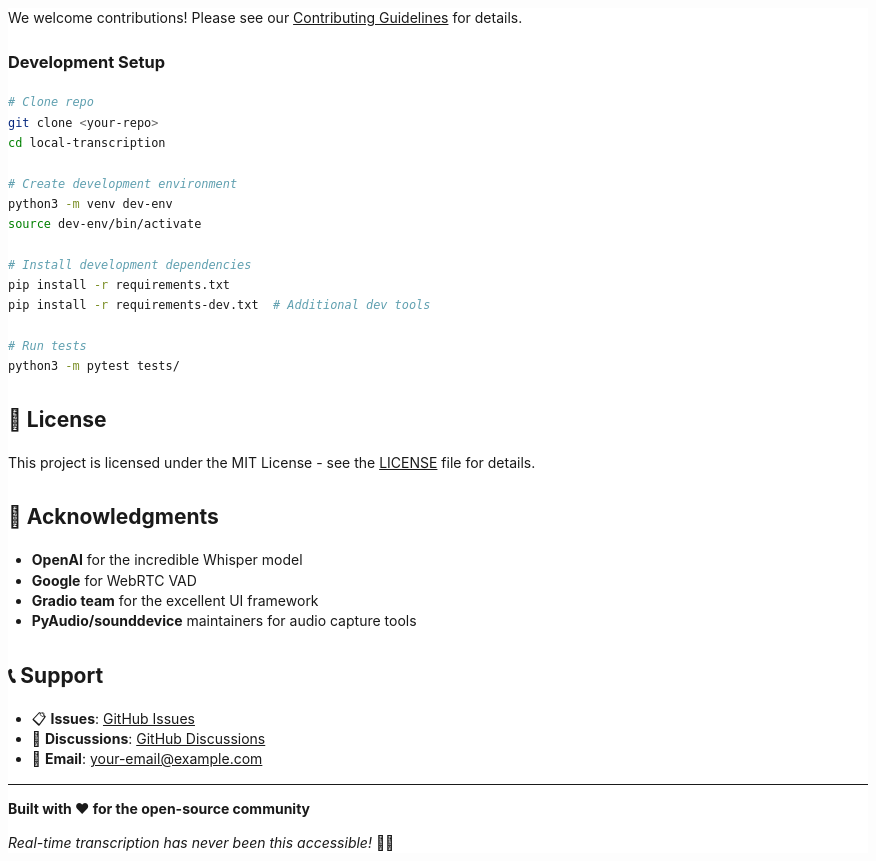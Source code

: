 We welcome contributions! Please see our [Contributing Guidelines](CONTRIBUTING.md) for details.

### Development Setup

```bash
# Clone repo
git clone <your-repo>
cd local-transcription

# Create development environment
python3 -m venv dev-env
source dev-env/bin/activate

# Install development dependencies
pip install -r requirements.txt
pip install -r requirements-dev.txt  # Additional dev tools

# Run tests
python3 -m pytest tests/
```

## 📄 License

This project is licensed under the MIT License - see the [LICENSE](LICENSE) file for details.

## 🙏 Acknowledgments

- **OpenAI** for the incredible Whisper model
- **Google** for WebRTC VAD
- **Gradio team** for the excellent UI framework
- **PyAudio/sounddevice** maintainers for audio capture tools

## 📞 Support

- 📋 **Issues**: [GitHub Issues](https://github.com/your-repo/issues)
- 💬 **Discussions**: [GitHub Discussions](https://github.com/your-repo/discussions)
- 📧 **Email**: your-email@example.com

---

**Built with ❤️ for the open-source community**

_Real-time transcription has never been this accessible!_ 🎤✨
